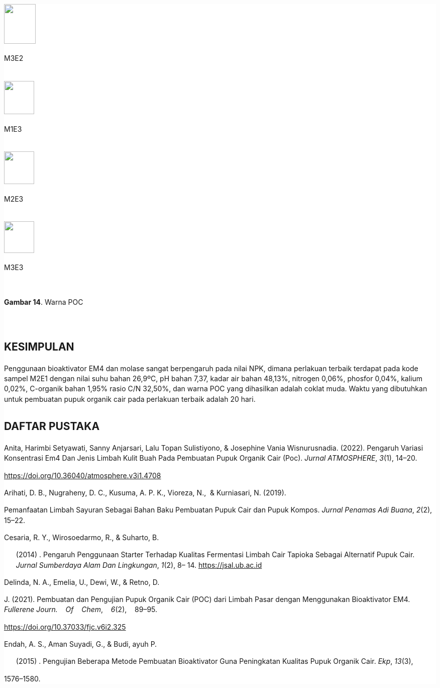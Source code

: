 <div><img src="https://jurnal.harianregional.com/media/88552-19.jpg" alt="" style="width:47pt;height:59pt;">
<p><span class="font6">M3E2</span></p>
</div><br clear="all">
<div><img src="https://jurnal.harianregional.com/media/88552-20.jpg" alt="" style="width:45pt;height:50pt;">
<p><span class="font6">M1E3</span></p>
</div><br clear="all">
<div><img src="https://jurnal.harianregional.com/media/88552-21.jpg" alt="" style="width:45pt;height:49pt;">
<p><span class="font6">M2E3</span></p>
</div><br clear="all">
<div><img src="https://jurnal.harianregional.com/media/88552-22.jpg" alt="" style="width:45pt;height:47pt;">
<p><span class="font6">M3E3</span></p>
</div><br clear="all">
<div>
<p><span class="font9" style="font-weight:bold;">Gambar 14</span><span class="font9">. Warna POC</span></p>
</div><br clear="all">
<h2><a name="bookmark34"></a><span class="font9" style="font-weight:bold;"><a name="bookmark35"></a>KESIMPULAN</span></h2>
<p><span class="font9">Penggunaan bioaktivator EM</span><span class="font6">4 </span><span class="font9">dan molase sangat berpengaruh pada nilai NPK, dimana perlakuan terbaik terdapat pada kode sampel M2E1 dengan nilai suhu bahan 26,9ºC, pH bahan 7,37, kadar air bahan 48,13%, nitrogen 0,06%, phosfor 0,04%, kalium 0,02%, C-organik bahan 1,95% rasio C/N 32,50%, dan warna POC yang dihasilkan adalah coklat muda. Waktu yang dibutuhkan untuk pembuatan pupuk organik cair pada perlakuan terbaik adalah 20 hari.</span></p>
<h2><a name="bookmark36"></a><span class="font9" style="font-weight:bold;"><a name="bookmark37"></a>DAFTAR PUSTAKA</span></h2>
<p><span class="font9">Anita, Harimbi Setyawati, Sanny Anjarsari, Lalu Topan Sulistiyono, &amp;&nbsp;Josephine Vania Wisnurusnadia. (2022). Pengaruh Variasi Konsentrasi Em4 Dan Jenis Limbah Kulit Buah Pada Pembuatan Pupuk Organik Cair (Poc). </span><span class="font9" style="font-style:italic;">Jurnal ATMOSPHERE</span><span class="font9">, </span><span class="font9" style="font-style:italic;">3</span><span class="font9">(1), 14–20.</span></p>
<p><a href="https://doi.org/10.36040/atmosphere.v3i1.4708"><span class="font9">https://doi.org/10.36040/atmosphere.v3i1.4708</span></a></p>
<p><span class="font9">Arihati, D. B., Nugraheny, D. C., Kusuma, A. P. K., Vioreza, N., &nbsp;&amp;&nbsp;Kurniasari, N. (2019).</span></p>
<p><span class="font9">Pemanfaatan Limbah Sayuran Sebagai Bahan Baku Pembuatan Pupuk Cair dan Pupuk Kompos. </span><span class="font9" style="font-style:italic;">Jurnal Penamas Adi Buana</span><span class="font9">, </span><span class="font9" style="font-style:italic;">2</span><span class="font9">(2), 15–22.</span></p>
<p><span class="font9">Cesaria, R. Y., Wirosoedarmo, R., &amp;&nbsp;Suharto, B.</span></p>
<ul style="list-style:none;"><li>
<p><span class="font9">(2014) . Pengaruh Penggunaan Starter Terhadap Kualitas Fermentasi Limbah Cair Tapioka Sebagai Alternatif Pupuk Cair. </span><span class="font9" style="font-style:italic;">Jurnal Sumberdaya Alam Dan Lingkungan</span><span class="font9">, </span><span class="font9" style="font-style:italic;">1</span><span class="font9">(2), 8– 14. </span><a href="https://jsal.ub.ac.id"><span class="font9">https://jsal.ub.ac.id</span></a></p></li></ul>
<p><span class="font9">Delinda, N. A., Emelia, U., Dewi, W., &amp;&nbsp;Retno, D.</span></p>
<p><span class="font9">J. (2021). Pembuatan dan Pengujian Pupuk Organik Cair (POC) dari Limbah Pasar dengan Menggunakan Bioaktivator EM4. </span><span class="font9" style="font-style:italic;">Fullerene Journ. &nbsp;&nbsp;&nbsp;Of &nbsp;&nbsp;&nbsp;Chem</span><span class="font9">, &nbsp;&nbsp;&nbsp;</span><span class="font9" style="font-style:italic;">6</span><span class="font9">(2), &nbsp;&nbsp;&nbsp;89–95.</span></p>
<p><a href="https://doi.org/10.37033/fjc.v6i2.325"><span class="font9">https://doi.org/10.37033/fjc.v6i2.325</span></a></p>
<p><span class="font9">Endah, A. S., Aman Suyadi, G., &amp;&nbsp;Budi, ayuh P.</span></p>
<ul style="list-style:none;"><li>
<p><span class="font9">(2015) . Pengujian Beberapa Metode Pembuatan Bioaktivator Guna Peningkatan Kualitas Pupuk Organik Cair. </span><span class="font9" style="font-style:italic;">Ekp</span><span class="font9">, </span><span class="font9" style="font-style:italic;">13</span><span class="font9">(3),</span></p></li></ul>
<p><span class="font9">1576–1580.</span></p>